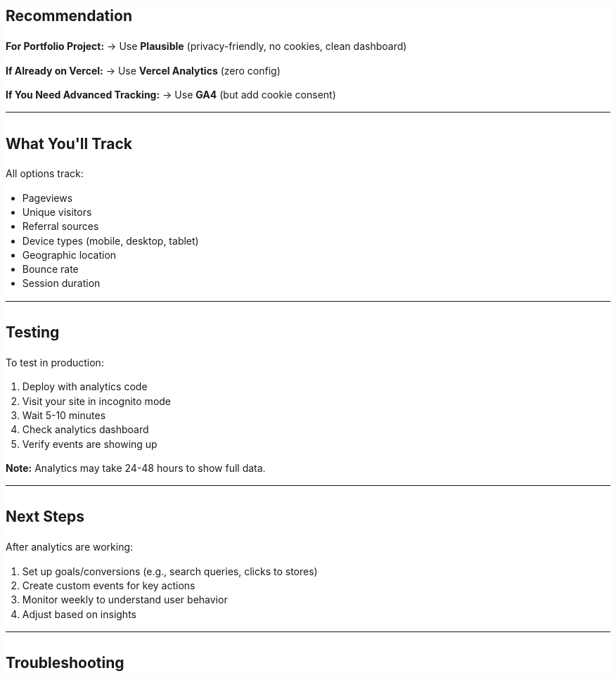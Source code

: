 
## Recommendation

**For Portfolio Project:**
→ Use **Plausible** (privacy-friendly, no cookies, clean dashboard)

**If Already on Vercel:**
→ Use **Vercel Analytics** (zero config)

**If You Need Advanced Tracking:**
→ Use **GA4** (but add cookie consent)

---

## What You'll Track

All options track:
- Pageviews
- Unique visitors
- Referral sources
- Device types (mobile, desktop, tablet)
- Geographic location
- Bounce rate
- Session duration

---

## Testing

To test in production:

1. Deploy with analytics code
2. Visit your site in incognito mode
3. Wait 5-10 minutes
4. Check analytics dashboard
5. Verify events are showing up

**Note:** Analytics may take 24-48 hours to show full data.

---

## Next Steps

After analytics are working:

1. Set up goals/conversions (e.g., search queries, clicks to stores)
2. Create custom events for key actions
3. Monitor weekly to understand user behavior
4. Adjust based on insights

---

## Troubleshooting
